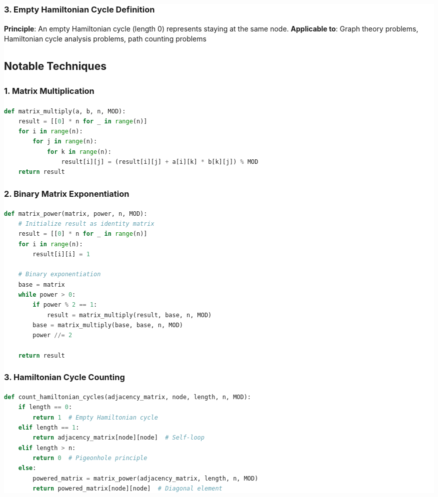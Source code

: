 ### 3. **Empty Hamiltonian Cycle Definition**
**Principle**: An empty Hamiltonian cycle (length 0) represents staying at the same node.
**Applicable to**: Graph theory problems, Hamiltonian cycle analysis problems, path counting problems

## Notable Techniques

### 1. **Matrix Multiplication**
```python
def matrix_multiply(a, b, n, MOD):
    result = [[0] * n for _ in range(n)]
    for i in range(n):
        for j in range(n):
            for k in range(n):
                result[i][j] = (result[i][j] + a[i][k] * b[k][j]) % MOD
    return result
```

### 2. **Binary Matrix Exponentiation**
```python
def matrix_power(matrix, power, n, MOD):
    # Initialize result as identity matrix
    result = [[0] * n for _ in range(n)]
    for i in range(n):
        result[i][i] = 1
    
    # Binary exponentiation
    base = matrix
    while power > 0:
        if power % 2 == 1:
            result = matrix_multiply(result, base, n, MOD)
        base = matrix_multiply(base, base, n, MOD)
        power //= 2
    
    return result
```

### 3. **Hamiltonian Cycle Counting**
```python
def count_hamiltonian_cycles(adjacency_matrix, node, length, n, MOD):
    if length == 0:
        return 1  # Empty Hamiltonian cycle
    elif length == 1:
        return adjacency_matrix[node][node]  # Self-loop
    elif length > n:
        return 0  # Pigeonhole principle
    else:
        powered_matrix = matrix_power(adjacency_matrix, length, n, MOD)
        return powered_matrix[node][node]  # Diagonal element
```
